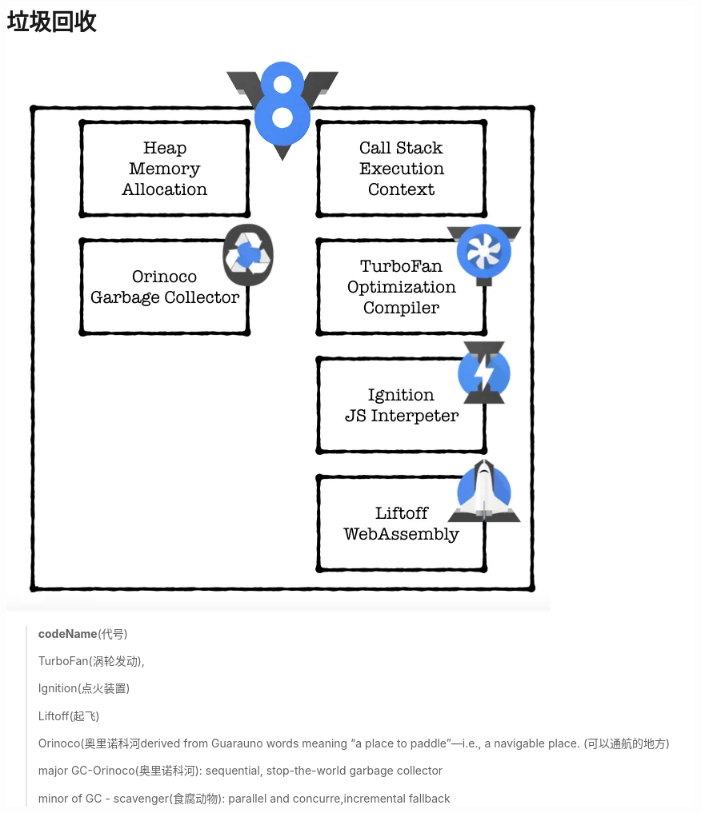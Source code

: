  # 垃圾回收

![garbage_collection](images/garbage_collection.png)

> __codeName__(代号)
>
>  TurboFan(涡轮发动), 
>
> Ignition(点火装置)
>
>  Liftoff(起飞) 
>
> Orinoco(奥里诺科河derived from Guarauno words meaning “a place to paddle”—i.e., a navigable place. (可以通航的地方)
>
> major  GC-Orinoco(奥里诺科河): sequential, stop-the-world garbage collector
>
> minor of GC - scavenger(食腐动物):  parallel and concurre,incremental fallback
